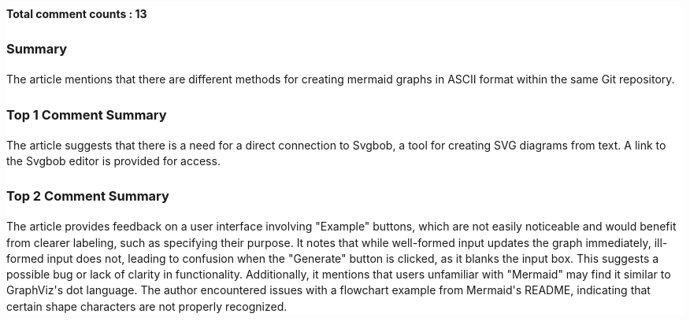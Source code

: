 **Total comment counts : 13**

### Summary

 The article mentions that there are different methods for creating mermaid graphs in ASCII format within the same Git repository.

### Top 1 Comment Summary

 The article suggests that there is a need for a direct connection to Svgbob, a tool for creating SVG diagrams from text. A link to the Svgbob editor is provided for access.

### Top 2 Comment Summary

 The article provides feedback on a user interface involving "Example" buttons, which are not easily noticeable and would benefit from clearer labeling, such as specifying their purpose. It notes that while well-formed input updates the graph immediately, ill-formed input does not, leading to confusion when the "Generate" button is clicked, as it blanks the input box. This suggests a possible bug or lack of clarity in functionality. Additionally, it mentions that users unfamiliar with "Mermaid" may find it similar to GraphViz's dot language. The author encountered issues with a flowchart example from Mermaid's README, indicating that certain shape characters are not properly recognized.

